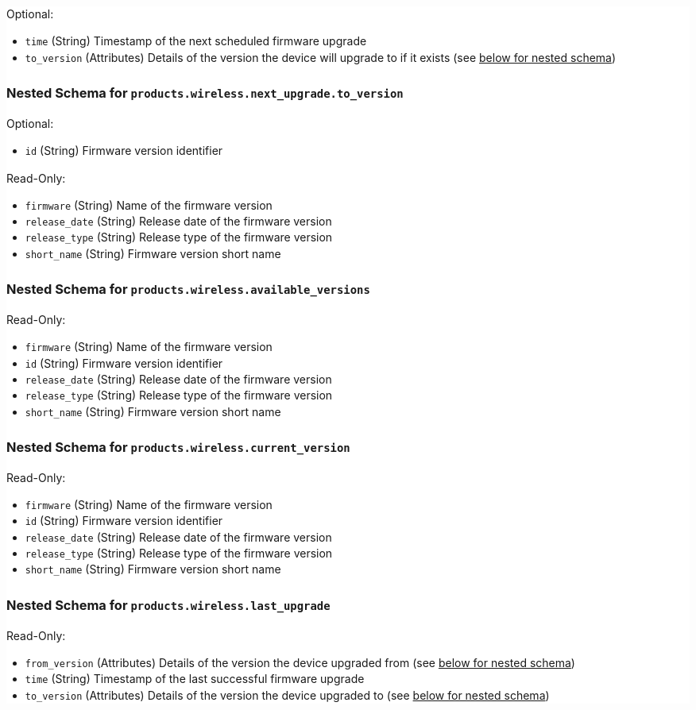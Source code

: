 Optional:

- `time` (String) Timestamp of the next scheduled firmware upgrade
- `to_version` (Attributes) Details of the version the device will upgrade to if it exists (see [below for nested schema](#nestedatt--products--wireless--next_upgrade--to_version))

<a id="nestedatt--products--wireless--next_upgrade--to_version"></a>
### Nested Schema for `products.wireless.next_upgrade.to_version`

Optional:

- `id` (String) Firmware version identifier

Read-Only:

- `firmware` (String) Name of the firmware version
- `release_date` (String) Release date of the firmware version
- `release_type` (String) Release type of the firmware version
- `short_name` (String) Firmware version short name



<a id="nestedatt--products--wireless--available_versions"></a>
### Nested Schema for `products.wireless.available_versions`

Read-Only:

- `firmware` (String) Name of the firmware version
- `id` (String) Firmware version identifier
- `release_date` (String) Release date of the firmware version
- `release_type` (String) Release type of the firmware version
- `short_name` (String) Firmware version short name


<a id="nestedatt--products--wireless--current_version"></a>
### Nested Schema for `products.wireless.current_version`

Read-Only:

- `firmware` (String) Name of the firmware version
- `id` (String) Firmware version identifier
- `release_date` (String) Release date of the firmware version
- `release_type` (String) Release type of the firmware version
- `short_name` (String) Firmware version short name


<a id="nestedatt--products--wireless--last_upgrade"></a>
### Nested Schema for `products.wireless.last_upgrade`

Read-Only:

- `from_version` (Attributes) Details of the version the device upgraded from (see [below for nested schema](#nestedatt--products--wireless--last_upgrade--from_version))
- `time` (String) Timestamp of the last successful firmware upgrade
- `to_version` (Attributes) Details of the version the device upgraded to (see [below for nested schema](#nestedatt--products--wireless--last_upgrade--to_version))
